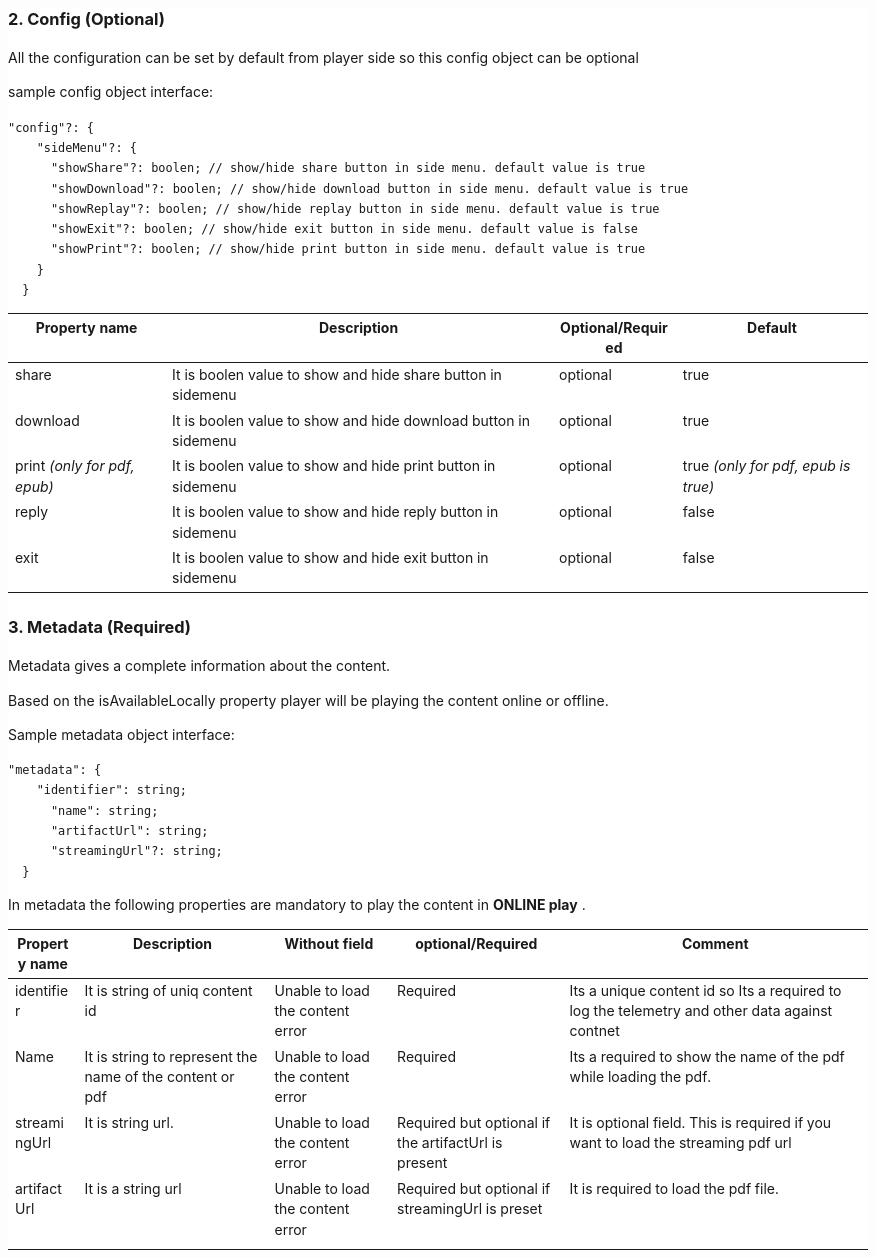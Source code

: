 
### 2. Config (Optional)
All the configuration can be set by default from player side so this config object can be optional

sample config object interface:
```
"config"?: { 
    "sideMenu"?: { 
      "showShare"?: boolen; // show/hide share button in side menu. default value is true
      "showDownload"?: boolen; // show/hide download button in side menu. default value is true
      "showReplay"?: boolen; // show/hide replay button in side menu. default value is true
      "showExit"?: boolen; // show/hide exit button in side menu. default value is false
      "showPrint"?: boolen; // show/hide print button in side menu. default value is true
    }
  }
```


|  **Property name**  |  **Description**  |  **Optional/Required**  |  **Default**  | 
|  --- |  --- |  --- |  --- | 
| share | It is boolen value to show and hide share button in sidemenu | optional | true | 
| download | It is boolen value to show and hide download button in sidemenu | optional | true | 
| print _(only for pdf, epub)_  | It is boolen value to show and hide print button in sidemenu | optional | true _(only for pdf, epub is true)_  | 
| reply | It is boolen value to show and hide reply button in sidemenu | optional | false | 
| exit | It is boolen value to show and hide exit button in sidemenu | optional | false | 


### 3. Metadata (Required)
Metadata gives a complete information about the content.

Based on the isAvailableLocally property player will be playing the content online or offline.

Sample metadata object interface:
```
"metadata": { 
    "identifier": string;
      "name": string;
      "artifactUrl": string;
      "streamingUrl"?: string;
  }
```


In metadata the following properties are mandatory to play the content in  **ONLINE play** .



|  **Property name**  |  **Description**  |  **Without field**  |  **optional/Required**  |  **Comment**  | 
|  --- |  --- |  --- |  --- |  --- | 
| identifier | It is string of uniq content id | Unable to load the content error | Required | Its a unique content id so Its a required to log the telemetry and other data against contnet | 
| Name | It is string to represent the name of the content or pdf | Unable to load the content error | Required | Its a required to show the name of the pdf while loading the pdf. | 
| streamingUrl | It is string url. |  Unable to load the content error | Required but optional if the artifactUrl is present | It is optional field. This is required if you want to load the streaming pdf url | 
| artifactUrl | It is a string url | Unable to load the content error | Required but optional if streamingUrl is preset | It is required to load the pdf file. | 
|  |  |  |  |  | 
